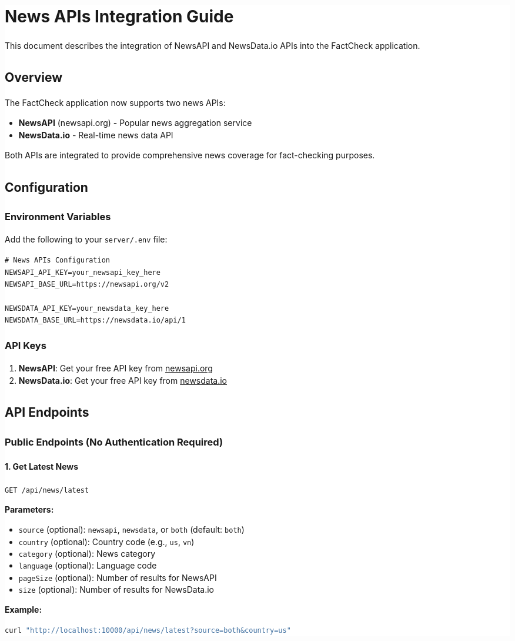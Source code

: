 # News APIs Integration Guide

This document describes the integration of NewsAPI and NewsData.io APIs into the FactCheck application.

## Overview

The FactCheck application now supports two news APIs:
- **NewsAPI** (newsapi.org) - Popular news aggregation service
- **NewsData.io** - Real-time news data API

Both APIs are integrated to provide comprehensive news coverage for fact-checking purposes.

## Configuration

### Environment Variables

Add the following to your `server/.env` file:

```env
# News APIs Configuration
NEWSAPI_API_KEY=your_newsapi_key_here
NEWSAPI_BASE_URL=https://newsapi.org/v2

NEWSDATA_API_KEY=your_newsdata_key_here
NEWSDATA_BASE_URL=https://newsdata.io/api/1
```

### API Keys

1. **NewsAPI**: Get your free API key from [newsapi.org](https://newsapi.org/register)
2. **NewsData.io**: Get your free API key from [newsdata.io](https://newsdata.io/register)

## API Endpoints

### Public Endpoints (No Authentication Required)

#### 1. Get Latest News
```
GET /api/news/latest
```

**Parameters:**
- `source` (optional): `newsapi`, `newsdata`, or `both` (default: `both`)
- `country` (optional): Country code (e.g., `us`, `vn`)
- `category` (optional): News category
- `language` (optional): Language code
- `pageSize` (optional): Number of results for NewsAPI
- `size` (optional): Number of results for NewsData.io

**Example:**
```bash
curl "http://localhost:10000/api/news/latest?source=both&country=us"
```
